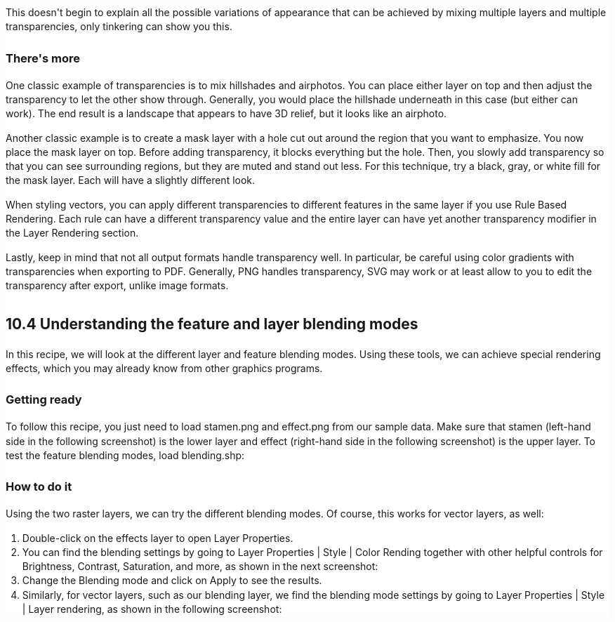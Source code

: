 This doesn't begin to explain all the possible variations of appearance that can be achieved by mixing multiple layers and multiple transparencies, only tinkering can show you this.

### There's more


One classic example of transparencies is to mix hillshades and airphotos.
You can place either layer on top and then adjust the transparency to let the other show through.
Generally, you would place the hillshade underneath in this case (but either can work).
The end result is a landscape that appears to have 3D relief, but it looks like an airphoto.

Another classic example is to create a mask layer with a hole cut out around the region that you want to emphasize.
You now place the mask layer on top.
Before adding transparency, it blocks everything but the hole.
Then, you slowly add transparency so that you can see surrounding regions, but they are muted and stand out less.
For this technique, try a black, gray, or white fill for the mask layer.
Each will have a slightly different look.

When styling vectors, you can apply different transparencies to different features in the same layer if you use Rule Based Rendering.
Each rule can have a different transparency value and the entire layer can have yet another transparency modifier in the Layer Rendering section.

Lastly, keep in mind that not all output formats handle transparency well.
In particular, be careful using color gradients with transparencies when exporting to PDF.
Generally, PNG handles transparency, SVG may work or at least allow to you to edit the transparency after export, unlike image formats.

## 10.4 Understanding the feature and layer blending modes

In this recipe, we will look at the different layer and feature blending modes.
Using these tools, we can achieve special rendering effects, which you may already know from other graphics programs.



### Getting ready

To follow this recipe, you just need to load stamen.png and effect.png from our sample data.
Make sure that stamen (left-hand side in the following screenshot) is the lower layer and effect (right-hand side in the following screenshot) is the upper layer.
To test the feature blending modes, load blending.shp:

### How to do it

Using the two raster layers, we can try the different blending modes.
Of course, this works for vector layers, as well:
1. Double-click on the effects layer to open Layer Properties.
2. You can find the blending settings by going to Layer Properties | Style | Color Rending together with other helpful controls for Brightness, Contrast, Saturation, and more, as shown in the next screenshot:
3. Change the Blending mode and click on Apply to see the results.
4. Similarly, for vector layers, such as our blending layer, we find the blending mode settings by going to Layer Properties | Style | Layer rendering, as shown in the following screenshot:
